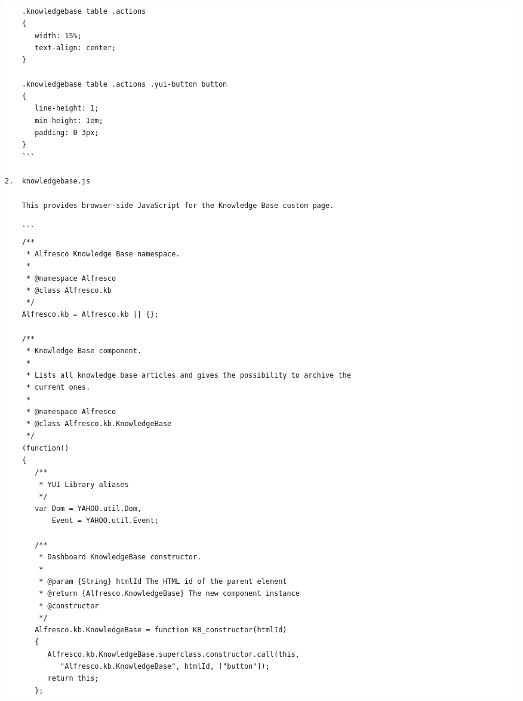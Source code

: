         .knowledgebase table .actions
        {
           width: 15%;
           text-align: center;
        }   
        
        .knowledgebase table .actions .yui-button button 
        {
           line-height: 1;
           min-height: 1em;
           padding: 0 3px;
        }
        ```

    2.  knowledgebase.js

        This provides browser-side JavaScript for the Knowledge Base custom page.

        ```
        /**
         * Alfresco Knowledge Base namespace.
         * 
         * @namespace Alfresco
         * @class Alfresco.kb
         */
        Alfresco.kb = Alfresco.kb || {};
        
        /**
         * Knowledge Base component.
         * 
         * Lists all knowledge base articles and gives the possibility to archive the
         * current ones.
         * 
         * @namespace Alfresco
         * @class Alfresco.kb.KnowledgeBase
         */
        (function()
        {
           /**
            * YUI Library aliases
            */
           var Dom = YAHOO.util.Dom,
               Event = YAHOO.util.Event;
        
           /**
            * Dashboard KnowledgeBase constructor.
            *
            * @param {String} htmlId The HTML id of the parent element
            * @return {Alfresco.KnowledgeBase} The new component instance
            * @constructor
            */
           Alfresco.kb.KnowledgeBase = function KB_constructor(htmlId)
           {
              Alfresco.kb.KnowledgeBase.superclass.constructor.call(this, 
                 "Alfresco.kb.KnowledgeBase", htmlId, ["button"]);
              return this;
           };
        